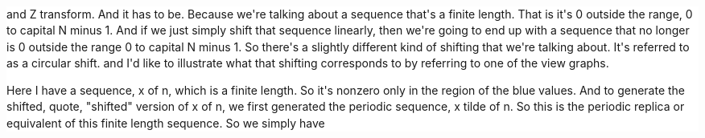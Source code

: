   <span m='1202160'>and</span> <span m='1202280'>Z</span> <span m='1202460'>transform.</span>
  <span m='1203540'>And</span> <span m='1203640'>it</span> <span m='1203750'>has</span>
  <span m='1204020'>to</span> <span m='1204170'>be.</span> <span m='1204890'>Because</span>
  <span m='1205250'>we're</span> <span m='1205370'>talking</span> <span m='1205790'>about</span>
  <span m='1206510'>a</span> <span m='1206570'>sequence</span> <span m='1207140'>that's</span>
  <span m='1207320'>a</span> <span m='1207380'>finite</span> <span m='1207860'>length.</span>
  <span m='1209330'>That</span> <span m='1209510'>is</span> <span m='1209750'>it's</span>
  <span m='1209870'>0</span> <span m='1210260'>outside</span> <span m='1210650'>the</span>
  <span m='1210770'>range,</span> <span m='1210980'>0</span> <span m='1211340'>to</span>
  <span m='1211430'>capital</span> <span m='1211880'>N</span> <span m='1212000'>minus</span>
  <span m='1212390'>1.</span> <span m='1214050'>And</span> <span m='1214940'>if</span>
  <span m='1215150'>we</span> <span m='1215420'>just</span> <span m='1215660'>simply</span>
  <span m='1216080'>shift</span> <span m='1216680'>that</span> <span m='1216860'>sequence</span>
  <span m='1217370'>linearly,</span> <span m='1218780'>then</span> <span m='1219020'>we're</span>
  <span m='1219170'>going</span> <span m='1219290'>to</span> <span m='1219350'>end</span>
  <span m='1219590'>up</span> <span m='1219740'>with</span> <span m='1219860'>a</span>
  <span m='1219920'>sequence</span> <span m='1220520'>that</span> <span m='1220850'>no</span>
  <span m='1221060'>longer</span> <span m='1221570'>is</span> <span m='1221720'>0</span>
  <span m='1222800'>outside</span> <span m='1223280'>the</span> <span m='1223370'>range</span>
  <span m='1223610'>0</span> <span m='1223940'>to</span> <span m='1224060'>capital</span>
  <span m='1224510'>N</span> <span m='1224630'>minus</span> <span m='1225020'>1.</span>
  <span m='1225780'>So</span> <span m='1226040'>there's</span> <span m='1226250'>a</span>
  <span m='1226310'>slightly</span> <span m='1226790'>different</span> <span m='1227150'>kind</span>
  <span m='1227420'>of</span> <span m='1227510'>shifting</span> <span m='1228230'>that</span>
  <span m='1228380'>we're</span> <span m='1228500'>talking</span> <span m='1228980'>about.</span>
  <span m='1229910'>It's</span> <span m='1230060'>referred</span> <span m='1230450'>to</span>
  <span m='1230780'>as</span> <span m='1230960'>a</span> <span m='1231050'>circular</span>
  <span m='1231590'>shift.</span> <span m='1232710'>and</span> <span m='1233150'>I'd</span>
  <span m='1233360'>like</span> <span m='1233870'>to</span> <span m='1234290'>illustrate</span>
  <span m='1235130'>what</span> <span m='1235610'>that</span> <span m='1235790'>shifting</span>
  <span m='1236270'>corresponds</span> <span m='1237110'>to</span> <span m='1237800'>by</span>
  <span m='1237980'>referring</span> <span m='1238460'>to</span> <span m='1238610'>one</span>
  <span m='1238760'>of</span> <span m='1238820'>the</span> <span m='1238980'>view</span>
  <span m='1239190'>graphs.</span> </p><p><span m='1245900'>Here</span> <span m='1246380'>I</span>
  <span m='1246560'>have</span> <span m='1247190'>a</span> <span m='1247250'>sequence,</span>
  <span m='1248180'>x</span> <span m='1248420'>of</span> <span m='1248540'>n,</span>
  <span m='1249140'>which</span> <span m='1249320'>is</span> <span m='1249440'>a</span>
  <span m='1249530'>finite</span> <span m='1249980'>length.</span> <span m='1251240'>So</span>
  <span m='1251750'>it's</span> <span m='1251960'>nonzero</span> <span m='1252740'>only</span>
  <span m='1253040'>in</span> <span m='1253130'>the</span> <span m='1253220'>region</span>
  <span m='1254180'>of</span> <span m='1254750'>the</span> <span m='1255200'>blue</span>
  <span m='1255830'>values.</span> <span m='1257870'>And</span> <span m='1259220'>to</span>
  <span m='1259610'>generate</span> <span m='1260150'>the</span> <span m='1260240'>shifted,</span>
  <span m='1261090'>quote,</span> <span m='1261470'>"shifted"</span> <span m='1262220'>version</span>
  <span m='1262760'>of</span> <span m='1262940'>x</span> <span m='1263180'>of n,</span>
  <span m='1264470'>we</span> <span m='1264620'>first</span> <span m='1265250'>generated</span>
  <span m='1265850'>the</span> <span m='1265940'>periodic</span> <span m='1266570'>sequence,</span>
  <span m='1267410'>x</span> <span m='1267640'>tilde</span> <span m='1267940'>of</span>
  <span m='1268190'>n.</span> <span m='1269750'>So</span> <span m='1269960'>this</span>
  <span m='1270170'>is</span> <span m='1270260'>the</span> <span m='1270380'>periodic</span>
  <span m='1271460'>replica</span> <span m='1272120'>or</span> <span m='1272300'>equivalent</span>
  <span m='1272990'>of</span> <span m='1273260'>this</span> <span m='1273440'>finite</span>
  <span m='1273860'>length</span> <span m='1274070'>sequence.</span> <span m='1275270'>So</span>
  <span m='1275450'>we</span> <span m='1275540'>simply</span> <span m='1275930'>have</span>
